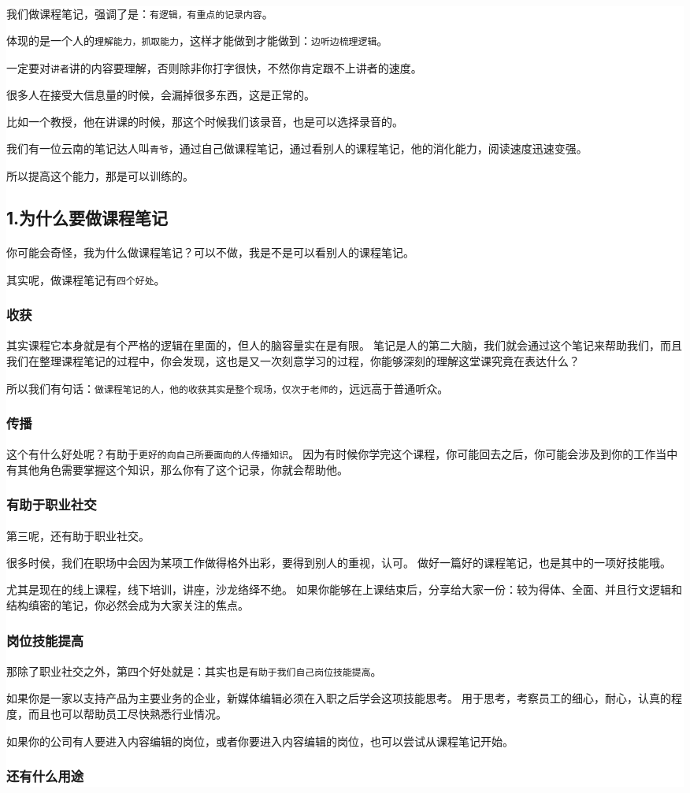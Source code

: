 我们做课程笔记，强调了是：`有逻辑，有重点的记录内容`。

体现的是一个人的`理解能力，抓取能力`，这样才能做到才能做到：`边听边梳理逻辑`。

一定要对`讲者`讲的内容要理解，否则除非你打字很快，不然你肯定跟不上讲者的速度。

很多人在接受大信息量的时候，会漏掉很多东西，这是正常的。

比如一个教授，他在讲课的时候，那这个时候我们该录音，也是可以选择录音的。

我们有一位云南的笔记达人叫`青爷`，通过自己做课程笔记，通过看别人的课程笔记，他的消化能力，阅读速度迅速变强。

所以提高这个能力，那是可以训练的。
<br/>

## 1.为什么要做课程笔记

你可能会奇怪，我为什么做课程笔记？可以不做，我是不是可以看别人的课程笔记。

其实呢，做课程笔记有`四个好处`。
<br/>

### 收获

其实课程它本身就是有个严格的逻辑在里面的，但人的脑容量实在是有限。
笔记是人的第二大脑，我们就会通过这个笔记来帮助我们，而且我们在整理课程笔记的过程中，你会发现，这也是又一次刻意学习的过程，你能够深刻的理解这堂课究竟在表达什么？

所以我们有句话：`做课程笔记的人，他的收获其实是整个现场，仅次于老师的`，远远高于普通听众。
<br/>

### 传播

这个有什么好处呢？有助于`更好的向自己所要面向的人传播知识`。
因为有时候你学完这个课程，你可能回去之后，你可能会涉及到你的工作当中有其他角色需要掌握这个知识，那么你有了这个记录，你就会帮助他。
<br/>

### 有助于职业社交

第三呢，还有助于职业社交。

很多时侯，我们在职场中会因为某项工作做得格外出彩，要得到别人的重视，认可。
做好一篇好的课程笔记，也是其中的一项好技能哦。

尤其是现在的线上课程，线下培训，讲座，沙龙络绎不绝。
如果你能够在上课结束后，分享给大家一份：较为得体、全面、并且行文逻辑和结构缜密的笔记，你必然会成为大家关注的焦点。
<br/>

### 岗位技能提高

那除了职业社交之外，第四个好处就是：其实也是`有助于我们自己岗位技能提高`。

如果你是一家以支持产品为主要业务的企业，新媒体编辑必须在入职之后学会这项技能思考。
用于思考，考察员工的细心，耐心，认真的程度，而且也可以帮助员工尽快熟悉行业情况。

如果你的公司有人要进入内容编辑的岗位，或者你要进入内容编辑的岗位，也可以尝试从课程笔记开始。
<br/>

### 还有什么用途
